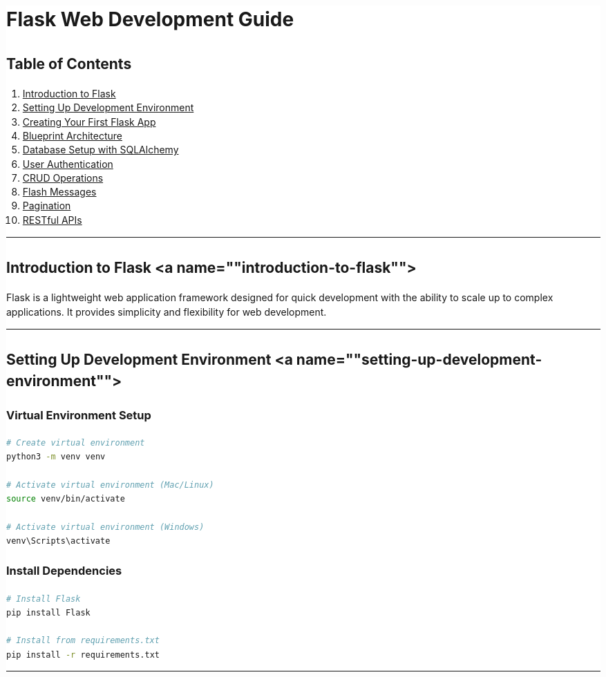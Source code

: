 # Flask Web Development Guide

## Table of Contents
1. [Introduction to Flask](#introduction-to-flask)
2. [Setting Up Development Environment](#setting-up-development-environment)
3. [Creating Your First Flask App](#creating-your-first-flask-app)
4. [Blueprint Architecture](#blueprint-architecture)
5. [Database Setup with SQLAlchemy](#database-setup-with-sqlalchemy)
6. [User Authentication](#user-authentication)
7. [CRUD Operations](#crud-operations)
8. [Flash Messages](#flash-messages)
9. [Pagination](#pagination)
10. [RESTful APIs](#restful-apis)

---

## Introduction to Flask <a name=""introduction-to-flask""></a>

Flask is a lightweight web application framework designed for quick development with the ability to scale up to complex applications. It provides simplicity and flexibility for web development.

---

## Setting Up Development Environment <a name=""setting-up-development-environment""></a>

### Virtual Environment Setup
```bash
# Create virtual environment
python3 -m venv venv

# Activate virtual environment (Mac/Linux)
source venv/bin/activate

# Activate virtual environment (Windows)
venv\Scripts\activate
```

### Install Dependencies
```bash
# Install Flask
pip install Flask

# Install from requirements.txt
pip install -r requirements.txt
```

---
